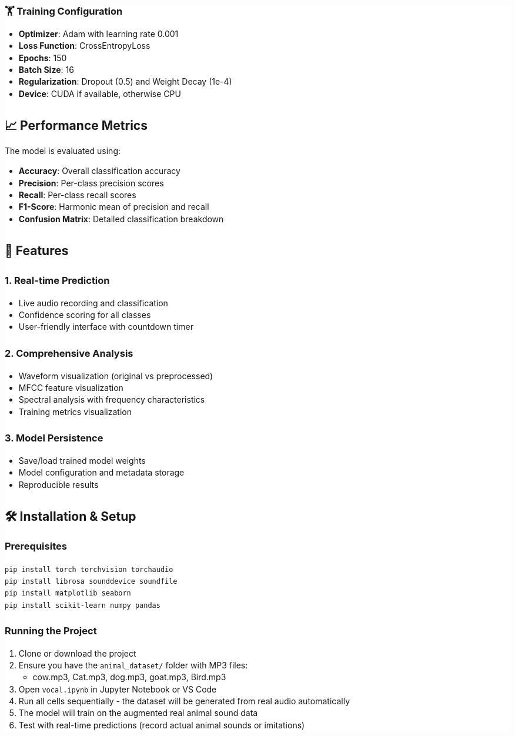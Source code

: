 ### 🏋️ Training Configuration
- **Optimizer**: Adam with learning rate 0.001
- **Loss Function**: CrossEntropyLoss
- **Epochs**: 150
- **Batch Size**: 16
- **Regularization**: Dropout (0.5) and Weight Decay (1e-4)
- **Device**: CUDA if available, otherwise CPU

## 📈 Performance Metrics
The model is evaluated using:
- **Accuracy**: Overall classification accuracy
- **Precision**: Per-class precision scores
- **Recall**: Per-class recall scores
- **F1-Score**: Harmonic mean of precision and recall
- **Confusion Matrix**: Detailed classification breakdown

## 🚀 Features

### 1. **Real-time Prediction**
- Live audio recording and classification
- Confidence scoring for all classes
- User-friendly interface with countdown timer

### 2. **Comprehensive Analysis**
- Waveform visualization (original vs preprocessed)
- MFCC feature visualization
- Spectral analysis with frequency characteristics
- Training metrics visualization

### 3. **Model Persistence**
- Save/load trained model weights
- Model configuration and metadata storage
- Reproducible results

## 🛠️ Installation & Setup

### Prerequisites
```bash
pip install torch torchvision torchaudio
pip install librosa sounddevice soundfile
pip install matplotlib seaborn
pip install scikit-learn numpy pandas
```

### Running the Project
1. Clone or download the project
2. Ensure you have the `animal_dataset/` folder with MP3 files:
   - cow.mp3, Cat.mp3, dog.mp3, goat.mp3, Bird.mp3
3. Open `vocal.ipynb` in Jupyter Notebook or VS Code
4. Run all cells sequentially - the dataset will be generated from real audio automatically
5. The model will train on the augmented real animal sound data
6. Test with real-time predictions (record actual animal sounds or imitations)
